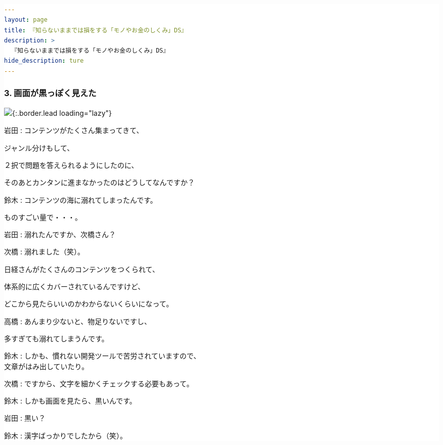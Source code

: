 ```yaml
---
layout: page
title: 『知らないままでは損をする「モノやお金のしくみ」DS』
description: >
  『知らないままでは損をする「モノやお金のしくみ」DS』
hide_description: ture
---
```


### 3. 画面が黒っぽく見えた

![](/interviews/jp/nds/XXXX/vol1/img/mainvisual3.jpg){:.border.lead loading="lazy"}

岩田
: コンテンツがたくさん集まってきて、<BR />

ジャンル分けもして、<BR />

２択で問題を答えられるようにしたのに、<BR />

そのあとカンタンに進まなかったのはどうしてなんですか？

鈴木
: コンテンツの海に溺れてしまったんです。<BR />

ものすごい量で・・・。

岩田
: 溺れたんですか、次橋さん？

次橋
: 溺れました（笑）。<BR />

日経さんがたくさんのコンテンツをつくられて、<BR />

体系的に広くカバーされているんですけど、<BR />

どこから見たらいいのかわからないくらいになって。

高橋
: あんまり少ないと、物足りないですし、<BR />

多すぎても溺れてしまうんです。

鈴木
: しかも、慣れない開発ツールで苦労されていますので、<BR />文章がはみ出していたり。

次橋
: ですから、文字を細かくチェックする必要もあって。

鈴木
: しかも画面を見たら、黒いんです。

岩田
: 黒い？

鈴木
: 漢字ばっかりでしたから（笑）。
